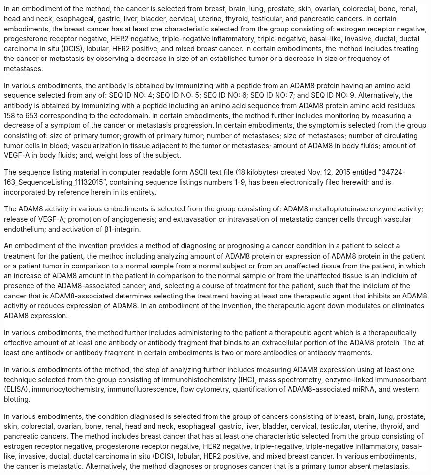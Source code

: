 In an embodiment of the method, the cancer is selected from breast, brain, lung, prostate, skin, ovarian, colorectal, bone, renal, head and neck, esophageal, gastric, liver, bladder, cervical, uterine, thyroid, testicular, and pancreatic cancers. In certain embodiments, the breast cancer has at least one characteristic selected from the group consisting of: estrogen receptor negative, progesterone receptor negative, HER2 negative, triple-negative inflammatory, triple-negative, basal-like, invasive, ductal, ductal carcinoma in situ (DCIS), lobular, HER2 positive, and mixed breast cancer. In certain embodiments, the method includes treating the cancer or metastasis by observing a decrease in size of an established tumor or a decrease in size or frequency of metastases.

In various embodiments, the antibody is obtained by immunizing with a peptide from an ADAM8 protein having an amino acid sequence selected from any of: SEQ ID NO: 4; SEQ ID NO: 5; SEQ ID NO: 6; SEQ ID NO: 7; and SEQ ID NO: 9. Alternatively, the antibody is obtained by immunizing with a peptide including an amino acid sequence from ADAM8 protein amino acid residues 158 to 653 corresponding to the ectodomain. In certain embodiments, the method further includes monitoring by measuring a decrease of a symptom of the cancer or metastasis progression. In certain embodiments, the symptom is selected from the group consisting of: size of primary tumor; growth of primary tumor; number of metastases; size of metastases; number of circulating tumor cells in blood; vascularization in tissue adjacent to the tumor or metastases; amount of ADAM8 in body fluids; amount of VEGF-A in body fluids; and, weight loss of the subject.

The sequence listing material in computer readable form ASCII text file (18 kilobytes) created Nov. 12, 2015 entitled “34724-163_SequenceListing_11132015”, containing sequence listings numbers 1-9, has been electronically filed herewith and is incorporated by reference herein in its entirety.

The ADAM8 activity in various embodiments is selected from the group consisting of: ADAM8 metalloproteinase enzyme activity; release of VEGF-A; promotion of angiogenesis; and extravasation or intravasation of metastatic cancer cells through vascular endothelium; and activation of β1-integrin.

An embodiment of the invention provides a method of diagnosing or prognosing a cancer condition in a patient to select a treatment for the patient, the method including analyzing amount of ADAM8 protein or expression of ADAM8 protein in the patient or a patient tumor in comparison to a normal sample from a normal subject or from an unaffected tissue from the patient, in which an increase of ADAM8 amount in the patient in comparison to the normal sample or from the unaffected tissue is an indicium of presence of the ADAM8-associated cancer; and, selecting a course of treatment for the patient, such that the indicium of the cancer that is ADAM8-associated determines selecting the treatment having at least one therapeutic agent that inhibits an ADAM8 activity or reduces expression of ADAM8. In an embodiment of the invention, the therapeutic agent down modulates or eliminates ADAM8 expression.

In various embodiments, the method further includes administering to the patient a therapeutic agent which is a therapeutically effective amount of at least one antibody or antibody fragment that binds to an extracellular portion of the ADAM8 protein. The at least one antibody or antibody fragment in certain embodiments is two or more antibodies or antibody fragments.

In various embodiments of the method, the step of analyzing further includes measuring ADAM8 expression using at least one technique selected from the group consisting of immunohistochemistry (IHC), mass spectrometry, enzyme-linked immunosorbant (ELISA), immunocytochemistry, immunofluorescence, flow cytometry, quantification of ADAM8-associated miRNA, and western blotting.

In various embodiments, the condition diagnosed is selected from the group of cancers consisting of breast, brain, lung, prostate, skin, colorectal, ovarian, bone, renal, head and neck, esophageal, gastric, liver, bladder, cervical, testicular, uterine, thyroid, and pancreatic cancers. The method includes breast cancer that has at least one characteristic selected from the group consisting of estrogen receptor negative, progesterone receptor negative, HER2 negative, triple-negative, triple-negative inflammatory, basal-like, invasive, ductal, ductal carcinoma in situ (DCIS), lobular, HER2 positive, and mixed breast cancer. In various embodiments, the cancer is metastatic. Alternatively, the method diagnoses or prognoses cancer that is a primary tumor absent metastasis.
